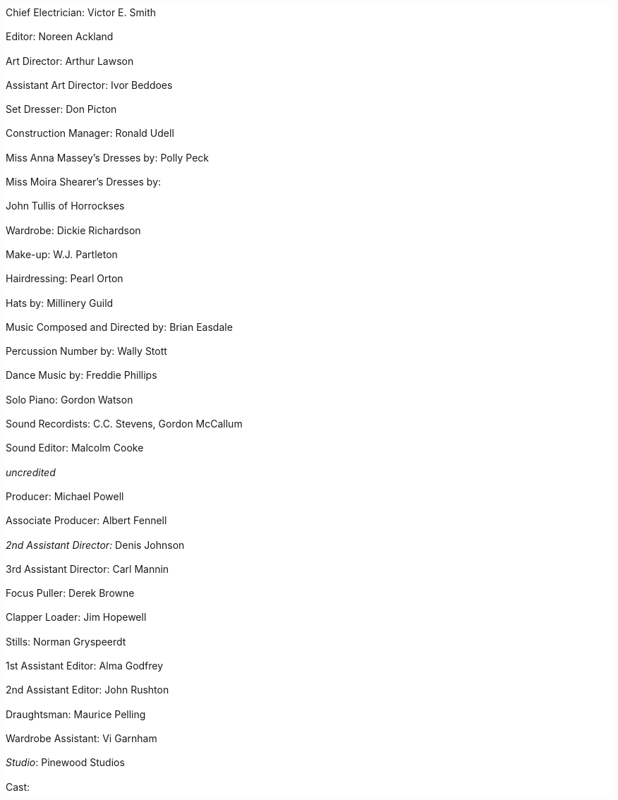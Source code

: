 Chief Electrician: Victor E. Smith<br>

Editor: Noreen Ackland<br>

Art Director: Arthur Lawson<br>

Assistant Art Director: Ivor Beddoes<br>

Set Dresser: Don Picton<br>

Construction Manager: Ronald Udell<br>

Miss Anna Massey’s Dresses by: Polly Peck<br>

Miss Moira Shearer’s Dresses by:

John Tullis of Horrockses<br>

Wardrobe: Dickie Richardson<br>

Make-up: W.J. Partleton<br>

Hairdressing: Pearl Orton<br>

Hats by: Millinery Guild<br>

Music Composed and Directed by: Brian Easdale<br>

Percussion Number by: Wally Stott<br>

Dance Music by: Freddie Phillips<br>

Solo Piano: Gordon Watson<br>

Sound Recordists: C.C. Stevens, Gordon McCallum<br>

Sound Editor: Malcolm Cooke<br>

_uncredited_<br>

Producer: Michael Powell<br>

Associate Producer: Albert Fennell<br>

_2nd Assistant Director:_ Denis Johnson<br>

3rd Assistant Director: Carl Mannin<br>

Focus Puller: Derek Browne<br>

Clapper Loader: Jim Hopewell<br>

Stills: Norman Gryspeerdt<br>

1st Assistant Editor: Alma Godfrey<br>

2nd Assistant Editor: John Rushton<br>

Draughtsman: Maurice Pelling<br>

Wardrobe Assistant: Vi Garnham<br>

_Studio_: Pinewood Studios<br>

Cast:<br>

